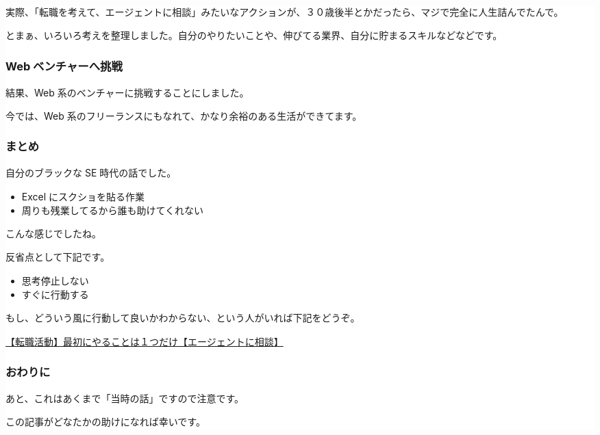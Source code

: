 実際、「転職を考えて、エージェントに相談」みたいなアクションが、３０歳後半とかだったら、マジで完全に人生詰んでたんで。

とまぁ、いろいろ考えを整理しました。自分のやりたいことや、伸びてる業界、自分に貯まるスキルなどなどです。

### Web ベンチャーへ挑戦

結果、Web 系のベンチャーに挑戦することにしました。

今では、Web 系のフリーランスにもなれて、かなり余裕のある生活ができてます。

### まとめ

自分のブラックな SE 時代の話でした。

- Excel にスクショを貼る作業
- 周りも残業してるから誰も助けてくれない

こんな感じでしたね。

反省点として下記です。

- 思考停止しない
- すぐに行動する

もし、どういう風に行動して良いかわからない、という人がいれば下記をどうぞ。

[【転職活動】最初にやることは１つだけ【エージェントに相談】](./job-change-do-one)

### おわりに

あと、これはあくまで「当時の話」ですので注意です。

この記事がどなたかの助けになれば幸いです。
